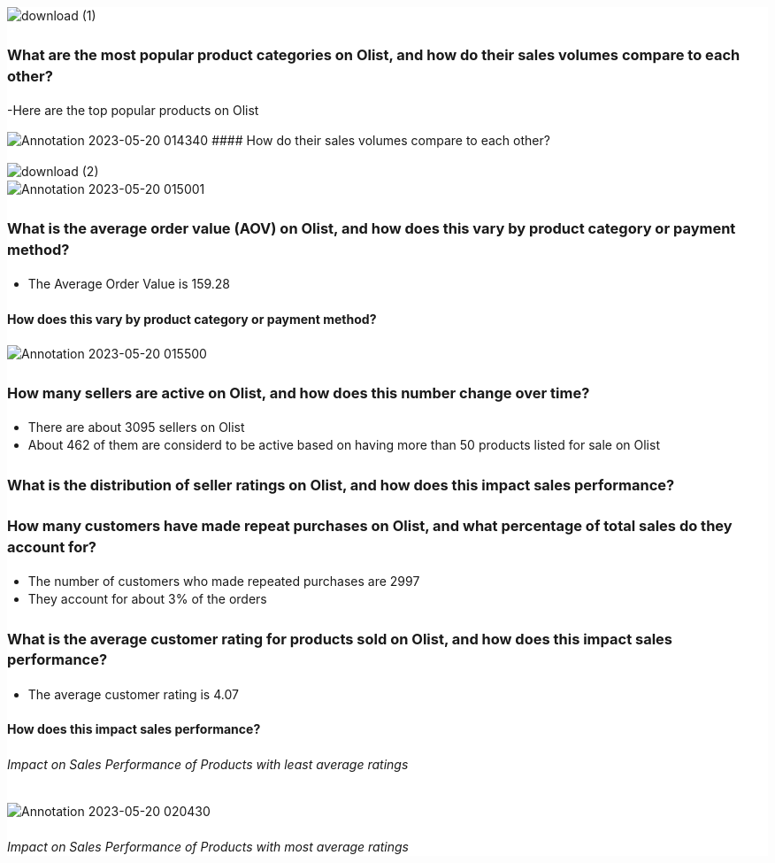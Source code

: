 ![download (1)](https://github.com/Sewanu708/E-Commerce-Sales-Performance/assets/99955484/e57728e7-965b-4368-8052-607f28efd22e)

### What are the most popular product categories on Olist, and how do their sales volumes compare to each other?
-Here are the top popular products on Olist

<img width="295" alt="Annotation 2023-05-20 014340" src="https://github.com/Sewanu708/E-Commerce-Sales-Performance/assets/99955484/bb94755c-fd53-4b78-83f3-e115c1653634">
#### How do their sales volumes compare to each other?

![download (2)](https://github.com/Sewanu708/E-Commerce-Sales-Performance/assets/99955484/ba12daea-88ab-44fe-a574-02abc3d010f7)       
<img width="386" alt="Annotation 2023-05-20 015001" src="https://github.com/Sewanu708/E-Commerce-Sales-Performance/assets/99955484/217560d8-2f4e-4fdb-9ca0-8353af942fef">

### What is the average order value (AOV) on Olist, and how does this vary by product category or payment method?
- The Average Order Value is 159.28
#### How does this vary by product category or payment method?
<img width="227" alt="Annotation 2023-05-20 015500" src="https://github.com/Sewanu708/E-Commerce-Sales-Performance/assets/99955484/f31c73c9-38cb-4291-b6bd-57f04ff43e3a">

### How many sellers are active on Olist, and how does this number change over time?
- There are about 3095 sellers on Olist
- About 462 of them are considerd to be active based on having more than 50 products listed for sale on Olist

### What is the distribution of seller ratings on Olist, and how does this impact sales performance?





###  How many customers have made repeat purchases on Olist, and what percentage of total sales do they account for?
- The number of customers who made repeated purchases are 2997
- They account for about 3% of the orders 

### What is the average customer rating for products sold on Olist, and how does this impact sales performance?
- The average customer rating is 4.07
#### How does this impact sales performance?
###### Impact on Sales Performance of Products with least average ratings
<img width="468" alt="Annotation 2023-05-20 020430" src="https://github.com/Sewanu708/E-Commerce-Sales-Performance/assets/99955484/dd54738c-6d82-480b-ad15-f088d8b1e332">

###### Impact on Sales Performance of Products with most average ratings
